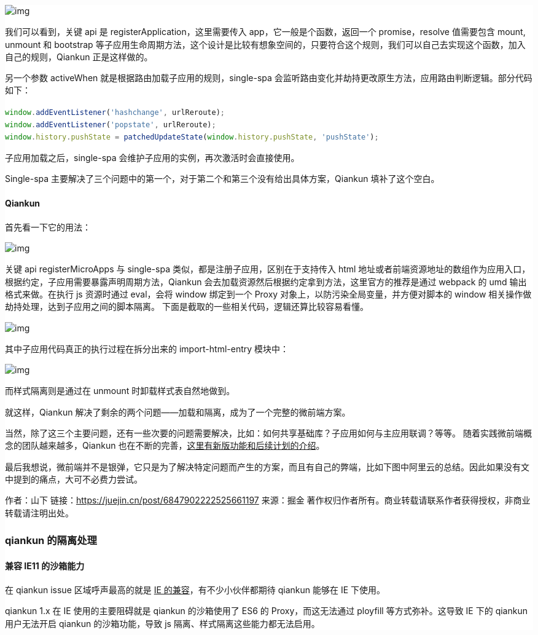 ![img](https://user-gold-cdn.xitu.io/2020/7/8/1732effdb8eed324?imageView2/0/w/1280/h/960/format/webp/ignore-error/1)

我们可以看到，关键 api 是 registerApplication，这里需要传入 app，它一般是个函数，返回一个 promise，resolve 值需要包含 mount, unmount 和 bootstrap 等子应用生命周期方法，这个设计是比较有想象空间的，只要符合这个规则，我们可以自己去实现这个函数，加入自己的规则，Qiankun 正是这样做的。

另一个参数 activeWhen 就是根据路由加载子应用的规则，single-spa 会监听路由变化并劫持更改原生方法，应用路由判断逻辑。部分代码如下：

```js
window.addEventListener('hashchange', urlReroute);
window.addEventListener('popstate', urlReroute);
window.history.pushState = patchedUpdateState(window.history.pushState, 'pushState');
```

子应用加载之后，single-spa 会维护子应用的实例，再次激活时会直接使用。

Single-spa 主要解决了三个问题中的第一个，对于第二个和第三个没有给出具体方案，Qiankun 填补了这个空白。

#### Qiankun

首先看一下它的用法：

![img](https://user-gold-cdn.xitu.io/2020/7/8/1732f15462921f4d?imageView2/0/w/1280/h/960/format/webp/ignore-error/1)

关键 api registerMicroApps 与 single-spa 类似，都是注册子应用，区别在于支持传入 html 地址或者前端资源地址的数组作为应用入口，根据约定，子应用需要暴露声明周期方法，Qiankun 会去加载资源然后根据约定拿到方法，这里官方的推荐是通过 webpack 的 umd 输出格式来做。在执行 js 资源时通过 eval，会将 window 绑定到一个 Proxy 对象上，以防污染全局变量，并方便对脚本的 window 相关操作做劫持处理，达到子应用之间的脚本隔离。 下面是截取的一些相关代码，逻辑还算比较容易看懂。

![img](https://user-gold-cdn.xitu.io/2020/7/8/1732f172b8b34a9a?imageView2/0/w/1280/h/960/format/webp/ignore-error/1)

其中子应用代码真正的执行过程在拆分出来的 import-html-entry 模块中：

![img](https://user-gold-cdn.xitu.io/2020/7/8/1732f17c391e06f1?imageView2/0/w/1280/h/960/format/webp/ignore-error/1)

而样式隔离则是通过在 unmount 时卸载样式表自然地做到。

就这样，Qiankun 解决了剩余的两个问题——加载和隔离，成为了一个完整的微前端方案。

当然，除了这三个主要问题，还有一些次要的问题需要解决，比如：如何共享基础库？子应用如何与主应用联调？等等。 随着实践微前端概念的团队越来越多，Qiankun 也在不断的完善，[这里有新版功能和后续计划的介绍](https://zhuanlan.zhihu.com/p/131022025)。

最后我想说，微前端并不是银弹，它只是为了解决特定问题而产生的方案，而且有自己的弊端，比如下图中阿里云的总结。因此如果没有文中提到的痛点，大可不必费力尝试。

作者：山下
链接：https://juejin.cn/post/6847902222525661197
来源：掘金
著作权归作者所有。商业转载请联系作者获得授权，非商业转载请注明出处。

### qiankun 的隔离处理

#### 兼容 IE11 的沙箱能力

在 qiankun issue 区域呼声最高的就是 [IE 的兼容](https://github.com/umijs/qiankun/issues/182)，有不少小伙伴都期待 qiankun 能够在 IE 下使用。

qiankun 1.x 在 IE 使用的主要阻碍就是 qiankun 的沙箱使用了 ES6 的 Proxy，而这无法通过 ployfill 等方式弥补。这导致 IE 下的 qiankun 用户无法开启 qiankun 的沙箱功能，导致 js 隔离、样式隔离这些能力都无法启用。
